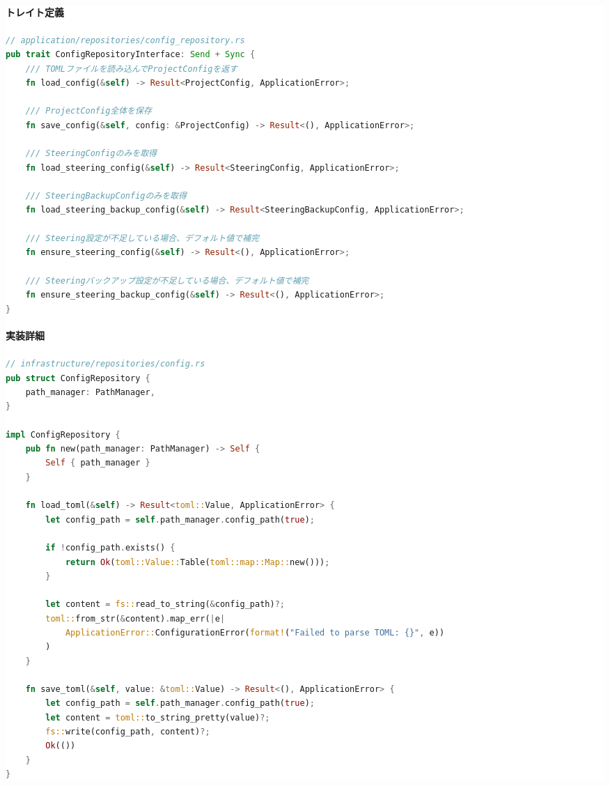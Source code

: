 #### トレイト定義
```rust
// application/repositories/config_repository.rs
pub trait ConfigRepositoryInterface: Send + Sync {
    /// TOMLファイルを読み込んでProjectConfigを返す
    fn load_config(&self) -> Result<ProjectConfig, ApplicationError>;
    
    /// ProjectConfig全体を保存
    fn save_config(&self, config: &ProjectConfig) -> Result<(), ApplicationError>;
    
    /// SteeringConfigのみを取得
    fn load_steering_config(&self) -> Result<SteeringConfig, ApplicationError>;
    
    /// SteeringBackupConfigのみを取得
    fn load_steering_backup_config(&self) -> Result<SteeringBackupConfig, ApplicationError>;
    
    /// Steering設定が不足している場合、デフォルト値で補完
    fn ensure_steering_config(&self) -> Result<(), ApplicationError>;
    
    /// Steeringバックアップ設定が不足している場合、デフォルト値で補完
    fn ensure_steering_backup_config(&self) -> Result<(), ApplicationError>;
}
```

#### 実装詳細
```rust
// infrastructure/repositories/config.rs
pub struct ConfigRepository {
    path_manager: PathManager,
}

impl ConfigRepository {
    pub fn new(path_manager: PathManager) -> Self {
        Self { path_manager }
    }
    
    fn load_toml(&self) -> Result<toml::Value, ApplicationError> {
        let config_path = self.path_manager.config_path(true);
        
        if !config_path.exists() {
            return Ok(toml::Value::Table(toml::map::Map::new()));
        }
        
        let content = fs::read_to_string(&config_path)?;
        toml::from_str(&content).map_err(|e| 
            ApplicationError::ConfigurationError(format!("Failed to parse TOML: {}", e))
        )
    }
    
    fn save_toml(&self, value: &toml::Value) -> Result<(), ApplicationError> {
        let config_path = self.path_manager.config_path(true);
        let content = toml::to_string_pretty(value)?;
        fs::write(config_path, content)?;
        Ok(())
    }
}
```
